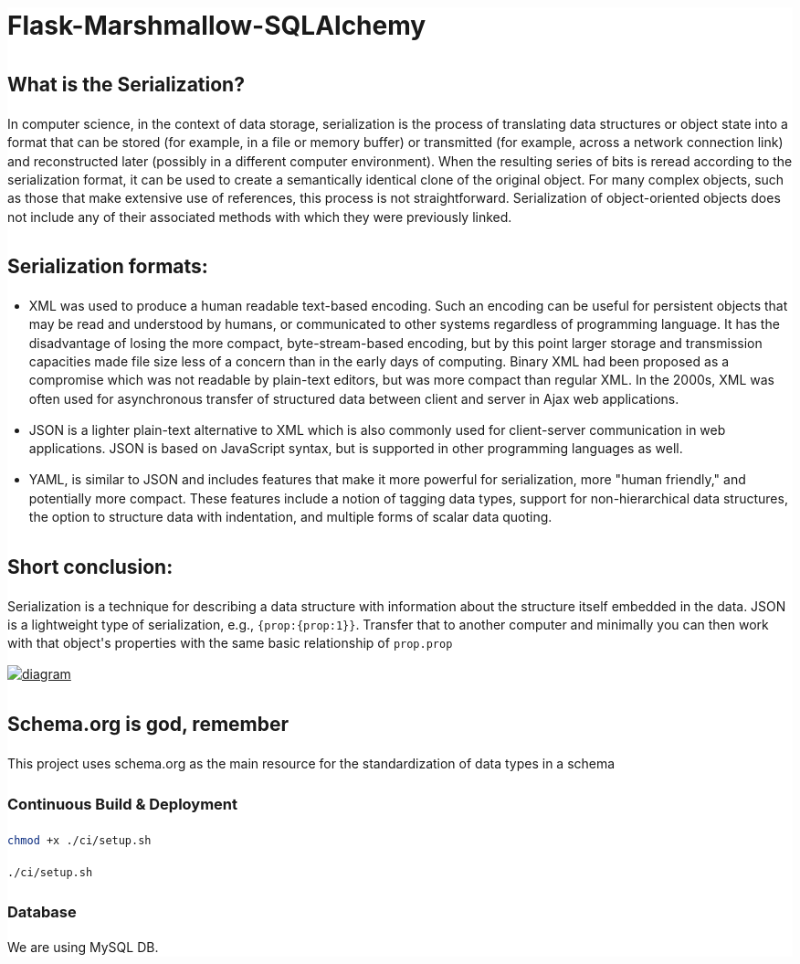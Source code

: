 # Flask-Marshmallow-SQLAlchemy 

## What is the Serialization?

In computer science, in the context of data storage, serialization is the process 
of translating data structures or object state into a format that can be stored 
(for example, in a file or memory buffer) or transmitted (for example, across
a network connection link) and reconstructed later (possibly in a different computer environment).
When the resulting series of bits is reread according to the serialization format,
it can be used to create a semantically identical clone of the original object.
For many complex objects, such as those that make extensive use of references,
this process is not straightforward. Serialization of object-oriented objects
does not include any of their associated methods with which they were previously
linked.


## Serialization formats:

* XML was used to produce a human readable text-based encoding. Such an encoding can be useful for persistent objects that may be read and understood by humans, or communicated to other systems regardless of programming language. It has the disadvantage of losing the more compact, byte-stream-based encoding, but by this point larger storage and transmission capacities made file size less of a concern than in the early days of computing. Binary XML had been proposed as a compromise which was not readable by plain-text editors, but was more compact than regular XML. In the 2000s, XML was often used for asynchronous transfer of structured data between client and server in Ajax web applications.

* JSON is a lighter plain-text alternative to XML which is also commonly used for client-server communication in web applications. JSON is based on JavaScript syntax, but is supported in other programming languages as well.

* YAML, is similar to JSON and includes features that make it more powerful for serialization, more "human friendly," and potentially more compact. These features include a notion of tagging data types, support for non-hierarchical data structures, the option to structure data with indentation, and multiple forms of scalar data quoting.

## Short conclusion:

Serialization is a technique for describing a data structure with information about the structure itself embedded in the data. JSON is a lightweight type of serialization, e.g., ```{prop:{prop:1}}```. Transfer that to another computer and minimally you can then work with that object's properties with the same basic relationship of ```prop.prop```


<a href="https://ibb.co/eDaAbx"><img width="100%"  src="https://preview.ibb.co/mHy7Oc/diagram.png" alt="diagram" border="0"></a>


## Schema.org is god, remember

This project uses schema.org as the main resource for the standardization of data types in a schema

### Continuous Build & Deployment

```sh
chmod +x ./ci/setup.sh
```

```sh
./ci/setup.sh
```

### Database
We are using MySQL DB.